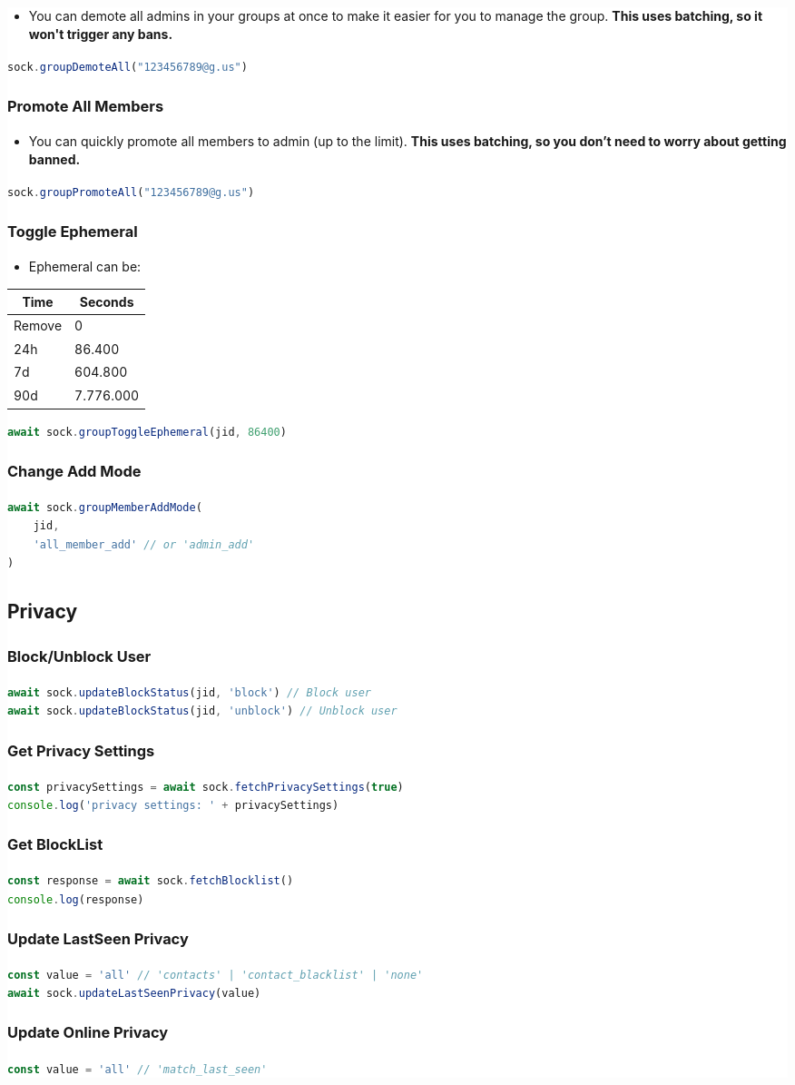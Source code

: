 - You can demote all admins in your groups at once to make it easier for you to manage the group. **This uses batching, so it won't trigger any bans.**

```ts
sock.groupDemoteAll("123456789@g.us") 
```
### Promote All Members

- You can quickly promote all members to admin (up to the limit). **This uses batching, so you don’t need to worry about getting banned.**

```ts
sock.groupPromoteAll("123456789@g.us")
```
### Toggle Ephemeral

- Ephemeral can be:

| Time  | Seconds        |
|-------|----------------|
| Remove | 0          |
| 24h    | 86.400     |
| 7d     | 604.800    |
| 90d    | 7.776.000  |

```ts
await sock.groupToggleEphemeral(jid, 86400)
```

### Change Add Mode
```ts
await sock.groupMemberAddMode(
    jid,
    'all_member_add' // or 'admin_add'
)
```

## Privacy

### Block/Unblock User
```ts
await sock.updateBlockStatus(jid, 'block') // Block user
await sock.updateBlockStatus(jid, 'unblock') // Unblock user
```
### Get Privacy Settings
```ts
const privacySettings = await sock.fetchPrivacySettings(true)
console.log('privacy settings: ' + privacySettings)
```
### Get BlockList
```ts
const response = await sock.fetchBlocklist()
console.log(response)
```
### Update LastSeen Privacy
```ts
const value = 'all' // 'contacts' | 'contact_blacklist' | 'none'
await sock.updateLastSeenPrivacy(value)
```
### Update Online Privacy
```ts
const value = 'all' // 'match_last_seen'
```